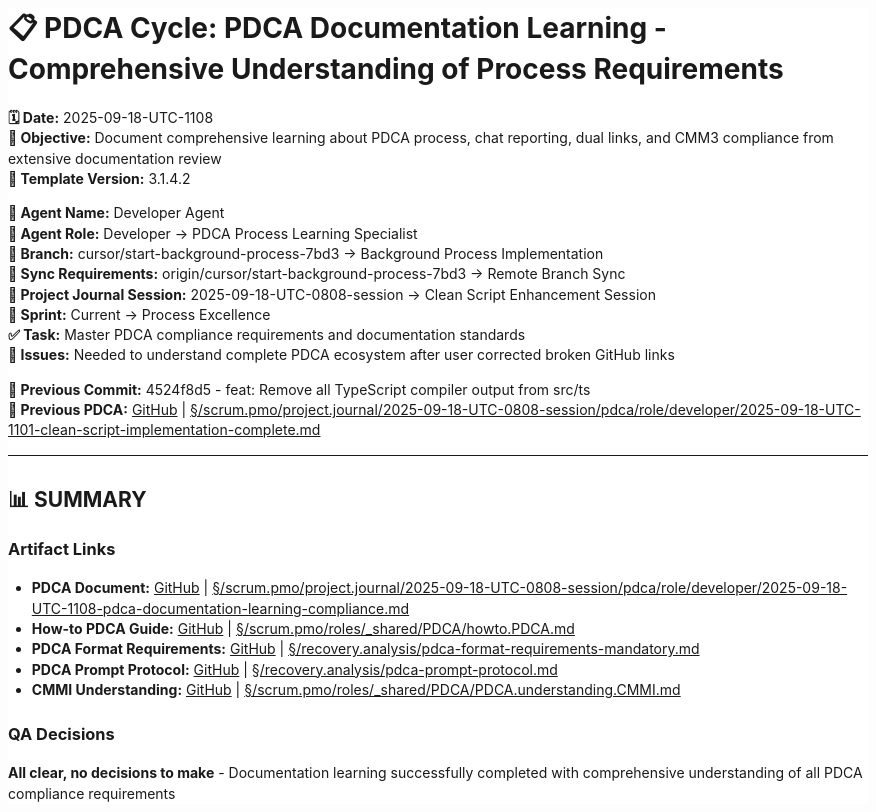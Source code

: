 # 📋 **PDCA Cycle: PDCA Documentation Learning - Comprehensive Understanding of Process Requirements**

**🗓️ Date:** 2025-09-18-UTC-1108  
**🎯 Objective:** Document comprehensive learning about PDCA process, chat reporting, dual links, and CMM3 compliance from extensive documentation review  
**🎯 Template Version:** 3.1.4.2  

**👤 Agent Name:** Developer Agent  
**👤 Agent Role:** Developer → PDCA Process Learning Specialist  
**👤 Branch:** cursor/start-background-process-7bd3 → Background Process Implementation  
**🔄 Sync Requirements:** origin/cursor/start-background-process-7bd3 → Remote Branch Sync  
**🎯 Project Journal Session:** 2025-09-18-UTC-0808-session → Clean Script Enhancement Session  
**🎯 Sprint:** Current → Process Excellence  
**✅ Task:** Master PDCA compliance requirements and documentation standards  
**🚨 Issues:** Needed to understand complete PDCA ecosystem after user corrected broken GitHub links  

**📎 Previous Commit:** 4524f8d5 - feat: Remove all TypeScript compiler output from src/ts  
**🔗 Previous PDCA:** [GitHub](https://github.com/Cerulean-Circle-GmbH/Web4Articles/blob/cursor/start-background-process-7bd3/scrum.pmo/project.journal/2025-09-18-UTC-0808-session/pdca/role/developer/2025-09-18-UTC-1101-clean-script-implementation-complete.md) | [§/scrum.pmo/project.journal/2025-09-18-UTC-0808-session/pdca/role/developer/2025-09-18-UTC-1101-clean-script-implementation-complete.md](./2025-09-18-UTC-1101-clean-script-implementation-complete.md)

---

## **📊 SUMMARY**

### **Artifact Links**
- **PDCA Document:** [GitHub](https://github.com/Cerulean-Circle-GmbH/Web4Articles/blob/cursor/start-background-process-7bd3/scrum.pmo/project.journal/2025-09-18-UTC-0808-session/pdca/role/developer/2025-09-18-UTC-1108-pdca-documentation-learning-compliance.md) | [§/scrum.pmo/project.journal/2025-09-18-UTC-0808-session/pdca/role/developer/2025-09-18-UTC-1108-pdca-documentation-learning-compliance.md](./2025-09-18-UTC-1108-pdca-documentation-learning-compliance.md)
- **How-to PDCA Guide:** [GitHub](https://github.com/Cerulean-Circle-GmbH/Web4Articles/blob/cursor/start-background-process-7bd3/scrum.pmo/roles/_shared/PDCA/howto.PDCA.md) | [§/scrum.pmo/roles/_shared/PDCA/howto.PDCA.md](../../../roles/_shared/PDCA/howto.PDCA.md)
- **PDCA Format Requirements:** [GitHub](https://github.com/Cerulean-Circle-GmbH/Web4Articles/blob/cursor/start-background-process-7bd3/recovery.analysis/pdca-format-requirements-mandatory.md) | [§/recovery.analysis/pdca-format-requirements-mandatory.md](../../../../recovery.analysis/pdca-format-requirements-mandatory.md)
- **PDCA Prompt Protocol:** [GitHub](https://github.com/Cerulean-Circle-GmbH/Web4Articles/blob/cursor/start-background-process-7bd3/recovery.analysis/pdca-prompt-protocol.md) | [§/recovery.analysis/pdca-prompt-protocol.md](../../../../recovery.analysis/pdca-prompt-protocol.md)
- **CMMI Understanding:** [GitHub](https://github.com/Cerulean-Circle-GmbH/Web4Articles/blob/cursor/start-background-process-7bd3/scrum.pmo/roles/_shared/PDCA/PDCA.understanding.CMMI.md) | [§/scrum.pmo/roles/_shared/PDCA/PDCA.understanding.CMMI.md](../../../roles/_shared/PDCA/PDCA.understanding.CMMI.md)

### **QA Decisions**
**All clear, no decisions to make** - Documentation learning successfully completed with comprehensive understanding of all PDCA compliance requirements
